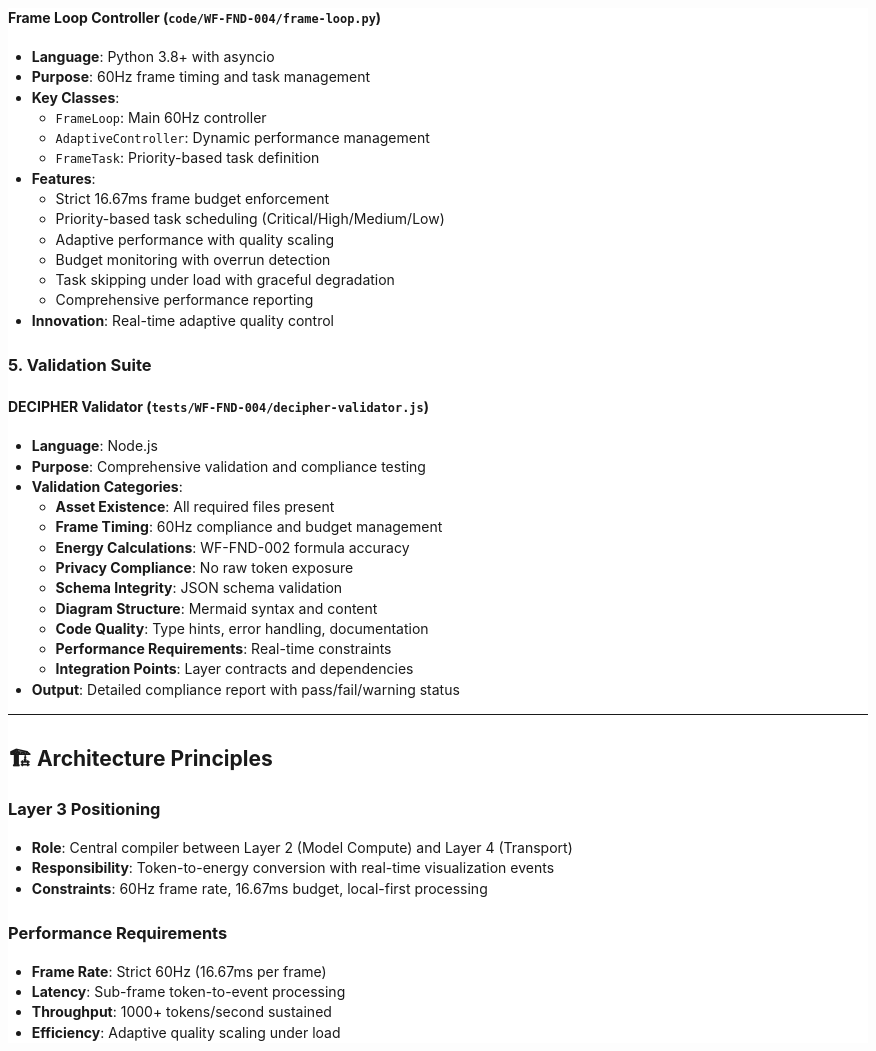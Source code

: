 #### **Frame Loop Controller** (`code/WF-FND-004/frame-loop.py`)
- **Language**: Python 3.8+ with asyncio
- **Purpose**: 60Hz frame timing and task management
- **Key Classes**:
  - `FrameLoop`: Main 60Hz controller
  - `AdaptiveController`: Dynamic performance management
  - `FrameTask`: Priority-based task definition
- **Features**:
  - Strict 16.67ms frame budget enforcement
  - Priority-based task scheduling (Critical/High/Medium/Low)
  - Adaptive performance with quality scaling
  - Budget monitoring with overrun detection
  - Task skipping under load with graceful degradation
  - Comprehensive performance reporting
- **Innovation**: Real-time adaptive quality control

### 5. **Validation Suite**

#### **DECIPHER Validator** (`tests/WF-FND-004/decipher-validator.js`)
- **Language**: Node.js
- **Purpose**: Comprehensive validation and compliance testing
- **Validation Categories**:
  - **Asset Existence**: All required files present
  - **Frame Timing**: 60Hz compliance and budget management
  - **Energy Calculations**: WF-FND-002 formula accuracy
  - **Privacy Compliance**: No raw token exposure
  - **Schema Integrity**: JSON schema validation
  - **Diagram Structure**: Mermaid syntax and content
  - **Code Quality**: Type hints, error handling, documentation
  - **Performance Requirements**: Real-time constraints
  - **Integration Points**: Layer contracts and dependencies
- **Output**: Detailed compliance report with pass/fail/warning status

---

## 🏗️ Architecture Principles

### **Layer 3 Positioning**
- **Role**: Central compiler between Layer 2 (Model Compute) and Layer 4 (Transport)
- **Responsibility**: Token-to-energy conversion with real-time visualization events
- **Constraints**: 60Hz frame rate, 16.67ms budget, local-first processing

### **Performance Requirements**
- **Frame Rate**: Strict 60Hz (16.67ms per frame)
- **Latency**: Sub-frame token-to-event processing
- **Throughput**: 1000+ tokens/second sustained
- **Efficiency**: Adaptive quality scaling under load
